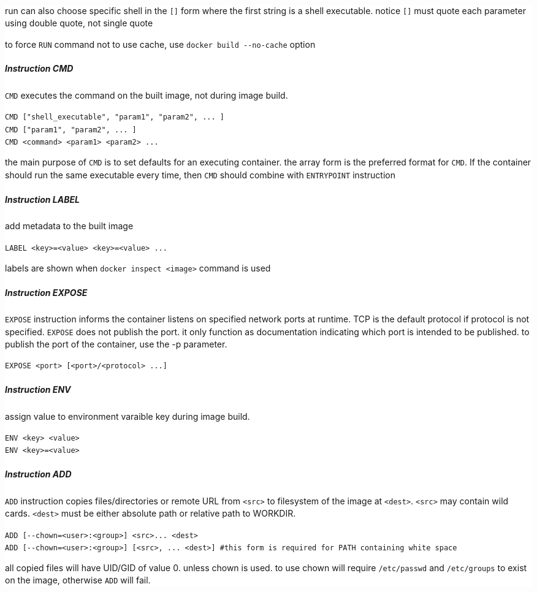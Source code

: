 run can also choose specific shell in the `[]` form where the first string is a shell executable. notice `[]` must quote each parameter using double quote, not single quote

to force `RUN` command not to use cache, use `docker build --no-cache` option

##### Instruction CMD
`CMD` executes the command on the built image, not during image build.

```
CMD ["shell_executable", "param1", "param2", ... ]
CMD ["param1", "param2", ... ]
CMD <command> <param1> <param2> ...
```

the main purpose of `CMD` is to set defaults for an executing container. the array form is the preferred format for `CMD`. If the container should run the same executable every time, then `CMD` should combine with `ENTRYPOINT` instruction

##### Instruction LABEL
add metadata to the built image

```
LABEL <key>=<value> <key>=<value> ...
```

labels are shown when `docker inspect <image>` command is used

##### Instruction EXPOSE
`EXPOSE` instruction informs the container listens on specified network ports at runtime. TCP is the default protocol if protocol is not specified. `EXPOSE` does not publish the port. it only function as documentation indicating which port is intended to be published. to publish the port of the container, use the -p parameter.

```
EXPOSE <port> [<port>/<protocol> ...]
```

##### Instruction ENV
assign value to environment varaible key during image build.

```
ENV <key> <value>
ENV <key>=<value>
```

##### Instruction ADD
`ADD` instruction copies files/directories or remote URL from `<src>` to filesystem of the image at `<dest>`. `<src>` may contain wild cards. `<dest>` must be either absolute path or relative path to WORKDIR.

```
ADD [--chown=<user>:<group>] <src>... <dest>
ADD [--chown=<user>:<group>] [<src>, ... <dest>] #this form is required for PATH containing white space
```

all copied files will have UID/GID of value 0. unless chown is used. to use chown will require `/etc/passwd` and `/etc/groups` to exist on the image, otherwise `ADD` will fail.

